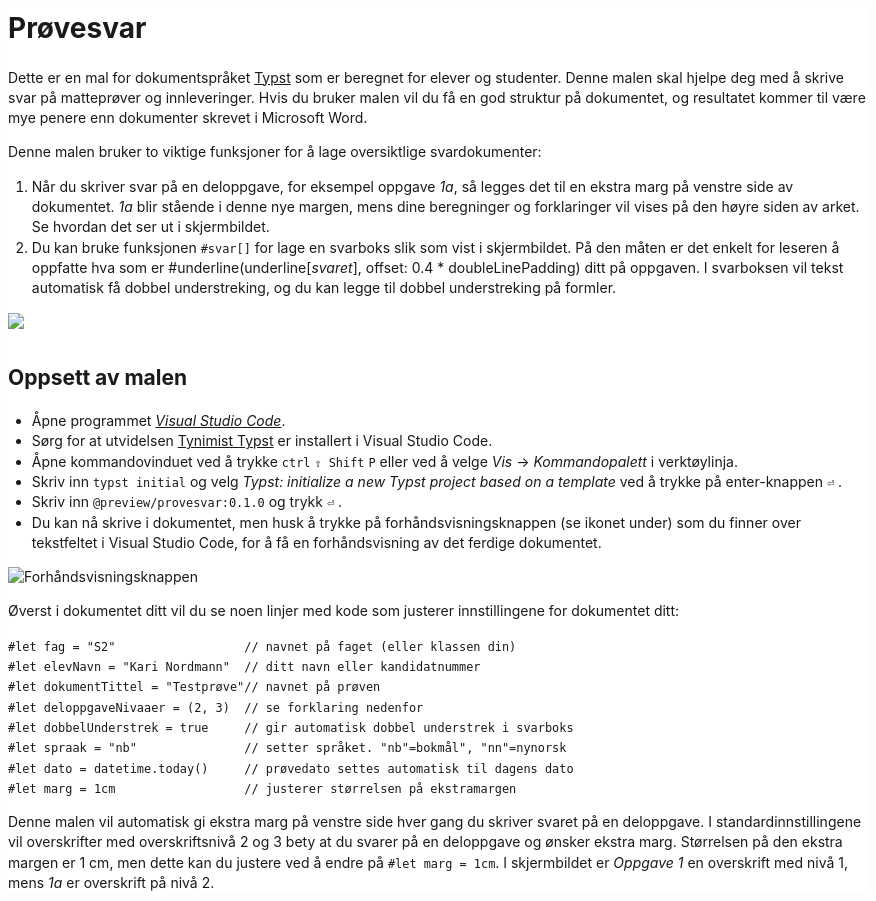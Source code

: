 # Prøvesvar
Dette er en mal for dokumentspråket [Typst](https://typst.app/docs/tutorial/) som er beregnet for elever og studenter. Denne malen skal hjelpe deg med å skrive svar på matteprøver og innleveringer. Hvis du bruker malen vil du få en god struktur på dokumentet, og resultatet kommer til være mye penere enn dokumenter skrevet i Microsoft Word.

Denne malen bruker to viktige funksjoner for å lage oversiktlige svardokumenter:
1. Når du skriver svar på en deloppgave, for eksempel oppgave _1a_, så legges det til en ekstra marg på venstre side av dokumentet. _1a_ blir stående i denne nye margen, mens dine beregninger og forklaringer vil vises på den høyre siden av arket. Se hvordan det ser ut i skjermbildet.
2. Du kan bruke funksjonen `#svar[]` for lage en svarboks slik som vist i skjermbildet. På den måten er det enkelt for leseren å oppfatte hva som er #underline(underline[_svaret_], offset: 0.4 * doubleLinePadding) ditt på oppgaven. I svarboksen vil tekst automatisk få dobbel understreking, og du kan legge til dobbel understreking på formler.

![](imgs/screenshot.png)

## Oppsett av malen

- Åpne programmet [_Visual Studio Code_](https://code.visualstudio.com).
- Sørg for at utvidelsen [Tynimist Typst](https://marketplace.visualstudio.com/items?itemName=myriad-dreamin.tinymist) er installert i Visual Studio Code.
- Åpne kommandovinduet ved å trykke `ctrl` `⇧ Shift` `P` eller ved å velge _Vis_ → _Kommandopalett_ i verktøylinja.
- Skriv inn `typst initial` og velg _Typst: initialize a new Typst project based on a template_ ved å trykke på enter-knappen `⏎` .
- Skriv inn `@preview/provesvar:0.1.0` og trykk `⏎` .
- Du kan nå skrive i dokumentet, men husk å trykke på forhåndsvisningsknappen (se ikonet under) som du finner over tekstfeltet i Visual Studio Code, for å få en forhåndsvisning av det ferdige dokumentet.

![Forhåndsvisningsknappen](imgs/preview.svg)

Øverst i dokumentet ditt vil du se noen linjer med kode som justerer innstillingene for dokumentet ditt:

```typst
#let fag = "S2"                  // navnet på faget (eller klassen din)
#let elevNavn = "Kari Nordmann"  // ditt navn eller kandidatnummer
#let dokumentTittel = "Testprøve"// navnet på prøven
#let deloppgaveNivaaer = (2, 3)  // se forklaring nedenfor 
#let dobbelUnderstrek = true     // gir automatisk dobbel understrek i svarboks
#let spraak = "nb"               // setter språket. "nb"=bokmål", "nn"=nynorsk
#let dato = datetime.today()     // prøvedato settes automatisk til dagens dato
#let marg = 1cm                  // justerer størrelsen på ekstramargen
```

Denne malen vil automatisk gi ekstra marg på venstre side hver gang du skriver svaret på en deloppgave. I standardinnstillingene vil overskrifter med overskriftsnivå 2 og 3 bety at du svarer på en deloppgave og ønsker ekstra marg. Størrelsen på den ekstra margen er 1 cm, men dette kan du justere ved å endre på `#let marg = 1cm`. I skjermbildet er _Oppgave 1_ en overskrift med nivå 1, mens _1a_ er overskrift på nivå 2.


[^1]: OBS! `deloppgaveNivaaer` *må* inneholde en liste med minst ett nivå (og et komma!), for eksempel skriver du `#let deloppgaveNivaaer = (6,)` for at kun overskrifter på nivå 6 skal gi ekstra marg.